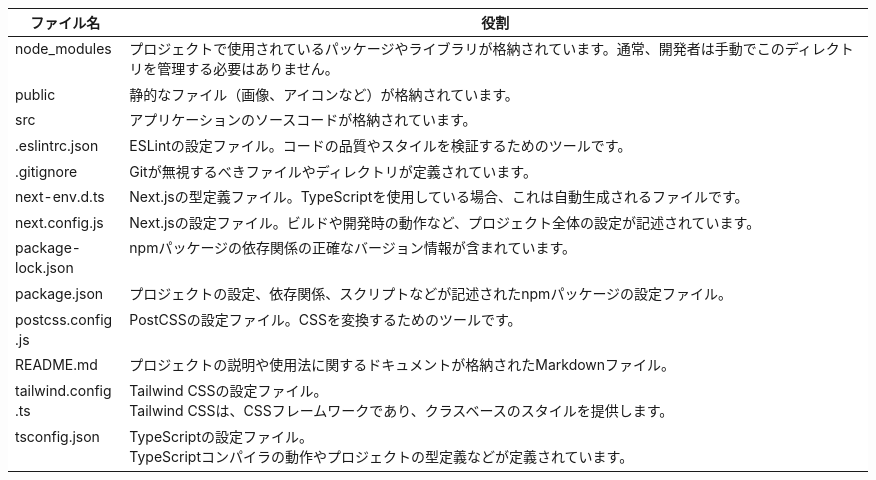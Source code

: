 | ファイル名 | 役割 |
| ---- | ---- |
| node_modules | プロジェクトで使用されているパッケージやライブラリが格納されています。通常、開発者は手動でこのディレクトリを管理する必要はありません。 |
| public | 静的なファイル（画像、アイコンなど）が格納されています。 |
| src | アプリケーションのソースコードが格納されています。 |
| .eslintrc.json | ESLintの設定ファイル。コードの品質やスタイルを検証するためのツールです。 |
| .gitignore | Gitが無視するべきファイルやディレクトリが定義されています。 |
| next-env.d.ts | Next.jsの型定義ファイル。TypeScriptを使用している場合、これは自動生成されるファイルです。 |
| next.config.js | Next.jsの設定ファイル。ビルドや開発時の動作など、プロジェクト全体の設定が記述されています。 |
| package-lock.json | npmパッケージの依存関係の正確なバージョン情報が含まれています。 |
| package.json | プロジェクトの設定、依存関係、スクリプトなどが記述されたnpmパッケージの設定ファイル。 |
| postcss.config.js | PostCSSの設定ファイル。CSSを変換するためのツールです。 |
| README.md | プロジェクトの説明や使用法に関するドキュメントが格納されたMarkdownファイル。 |
| tailwind.config.ts | Tailwind CSSの設定ファイル。<br>Tailwind CSSは、CSSフレームワークであり、クラスベースのスタイルを提供します。 |
| tsconfig.json | TypeScriptの設定ファイル。<br>TypeScriptコンパイラの動作やプロジェクトの型定義などが定義されています。 |
